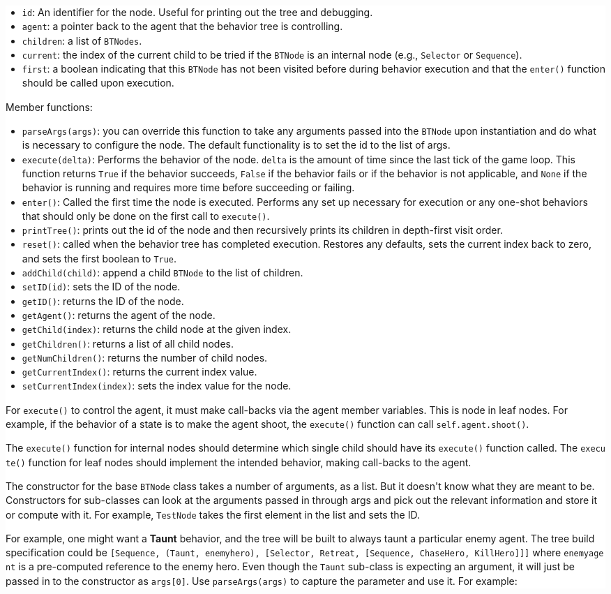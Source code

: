 * `id`: An identifier for the node. Useful for printing out the tree and debugging.
* `agent`: a pointer back to the agent that the behavior tree is controlling.
* `children`: a list of `BTNodes`.
* `current`: the index of the current child to be tried if the `BTNode` is an internal node (e.g., `Selector` or `Sequence`).
* `first`: a boolean indicating that this `BTNode` has not been visited before during behavior execution and that the `enter()` function should be called upon execution.

Member functions:

* `parseArgs(args)`: you can override this function to take any arguments passed into the `BTNode` upon instantiation and do what is necessary to configure the node. The default functionality is to set the id to the list of args.
* `execute(delta)`: Performs the behavior of the node. `delta` is the amount of time since the last tick of the game loop. This function returns `True` if the behavior succeeds, `False` if the behavior fails or if the behavior is not applicable, and `None` if the behavior is running and requires more time before succeeding or failing.
* `enter()`: Called the first time the node is executed. Performs any set up necessary for execution or any one-shot behaviors that should only be done on the first call to `execute()`.
* `printTree()`: prints out the id of the node and then recursively prints its children in depth-first visit order.
* `reset()`: called when the behavior tree has completed execution. Restores any defaults, sets the current index back to zero, and sets the first boolean to `True`.
* `addChild(child)`: append a child `BTNode` to the list of children.
* `setID(id)`: sets the ID of the node.
* `getID()`: returns the ID of the node.
* `getAgent()`: returns the agent of the node.
* `getChild(index)`: returns the child node at the given index.
* `getChildren()`: returns a list of all child nodes.
* `getNumChildren()`: returns the number of child nodes.
* `getCurrentIndex()`: returns the current index value.
* `setCurrentIndex(index)`: sets the index value for the node.

For `execute()` to control the agent, it must make call-backs via the agent member variables.
This is node in leaf nodes.
For example, if the behavior of a state is to make the agent shoot, the `execute()` function can call `self.agent.shoot()`.

The `execute()` function for internal nodes should determine which single child should have its `execute()` function called.
The `execute()` function for leaf nodes should implement the intended behavior, making call-backs to the agent.

The constructor for the base `BTNode` class takes a number of arguments, as a list.
But it doesn't know what they are meant to be.
Constructors for sub-classes can look at the arguments passed in through args and pick out the relevant information and store it or compute with it.
For example, `TestNode` takes the first element in the list and sets the ID.

For example, one might want a **Taunt** behavior, and the tree will be built to always taunt a particular enemy agent.
The tree build specification could be `[Sequence, (Taunt, enemyhero), [Selector, Retreat, [Sequence, ChaseHero, KillHero]]]` where `enemyagent` is a pre-computed reference to the enemy hero.
Even though the `Taunt` sub-class is expecting an argument, it will just be passed in to the constructor as `args[0]`.
Use `parseArgs(args)` to capture the parameter and use it.
For example:

